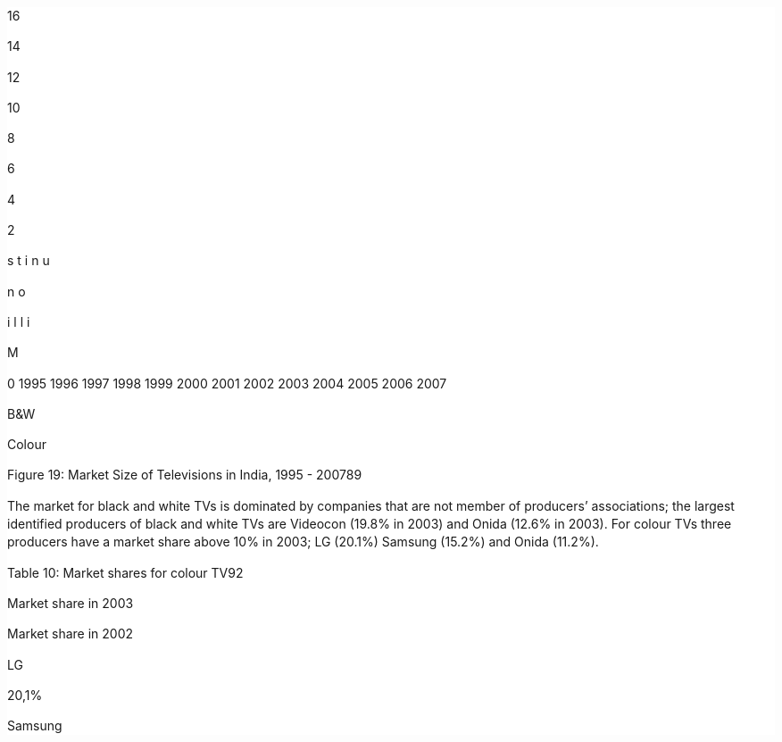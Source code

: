 16

14

12

10

8

6

4

2

s
t
i
n
u

n
o

i
l
l
i

M

0 1995 1996 1997 1998 1999 2000 2001 2002 2003 2004 2005 2006 2007

B&W

Colour

Figure 19: Market Size of Televisions in India, 1995 - 200789

The market for black and white TVs is dominated by companies
that are not member of producers’ associations; the largest
identified producers of black and white TVs are Videocon (19.8% in
2003) and Onida (12.6% in 2003). For colour TVs three producers
have a market share above 10% in 2003; LG (20.1%) Samsung
(15.2%) and Onida (11.2%).

Table 10: Market shares for colour TV92

Market share
in 2003

Market share
in 2002

LG

20,1%

Samsung
